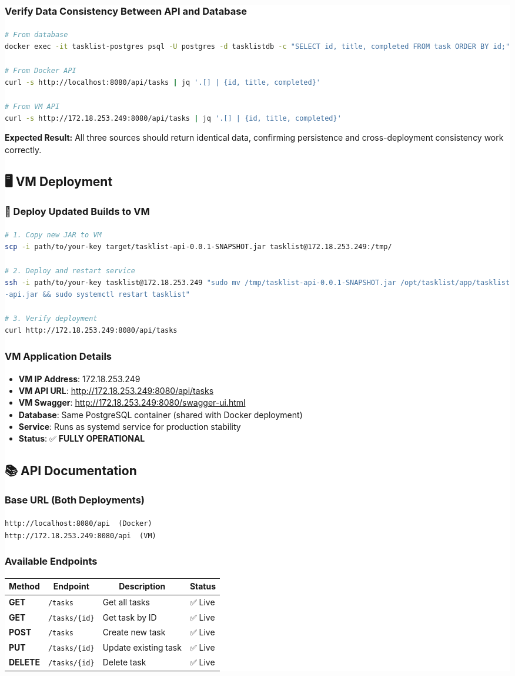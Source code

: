### **Verify Data Consistency Between API and Database**
```bash
# From database
docker exec -it tasklist-postgres psql -U postgres -d tasklistdb -c "SELECT id, title, completed FROM task ORDER BY id;"

# From Docker API
curl -s http://localhost:8080/api/tasks | jq '.[] | {id, title, completed}'

# From VM API
curl -s http://172.18.253.249:8080/api/tasks | jq '.[] | {id, title, completed}'
```

**Expected Result:** All three sources should return identical data, confirming persistence and cross-deployment consistency work correctly.

## 🖥️ VM Deployment

### **🚀 Deploy Updated Builds to VM**
```bash
# 1. Copy new JAR to VM
scp -i path/to/your-key target/tasklist-api-0.0.1-SNAPSHOT.jar tasklist@172.18.253.249:/tmp/

# 2. Deploy and restart service
ssh -i path/to/your-key tasklist@172.18.253.249 "sudo mv /tmp/tasklist-api-0.0.1-SNAPSHOT.jar /opt/tasklist/app/tasklist-api.jar && sudo systemctl restart tasklist"

# 3. Verify deployment
curl http://172.18.253.249:8080/api/tasks
```

### **VM Application Details**
- **VM IP Address**: 172.18.253.249
- **VM API URL**: http://172.18.253.249:8080/api/tasks
- **VM Swagger**: http://172.18.253.249:8080/swagger-ui.html
- **Database**: Same PostgreSQL container (shared with Docker deployment)
- **Service**: Runs as systemd service for production stability
- **Status**: ✅ **FULLY OPERATIONAL**

## 📚 API Documentation

### **Base URL (Both Deployments)**
```
http://localhost:8080/api  (Docker)
http://172.18.253.249:8080/api  (VM)
```

### **Available Endpoints**

| Method | Endpoint | Description | Status |
|--------|----------|-------------|---------|
| **GET** | `/tasks` | Get all tasks | ✅ Live |
| **GET** | `/tasks/{id}` | Get task by ID | ✅ Live |
| **POST** | `/tasks` | Create new task | ✅ Live |
| **PUT** | `/tasks/{id}` | Update existing task | ✅ Live |
| **DELETE** | `/tasks/{id}` | Delete task | ✅ Live |
